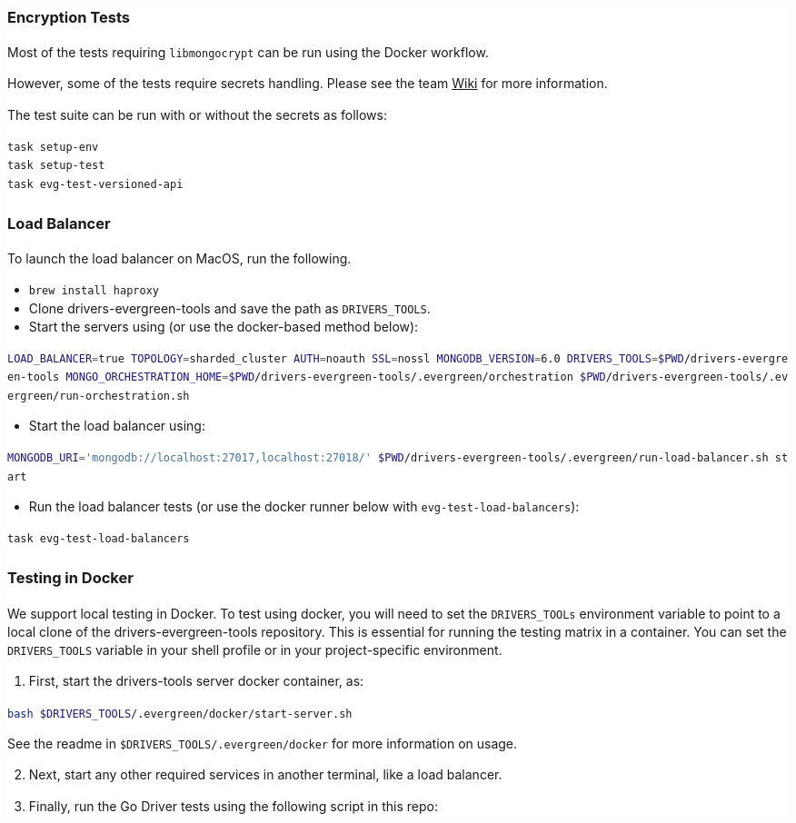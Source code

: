 ### Encryption Tests

Most of the tests requiring `libmongocrypt` can be run using the Docker workflow.

However, some of the tests require secrets handling.  Please see the team [Wiki](https://wiki.corp.mongodb.com/pages/viewpage.action?spaceKey=DRIVERS&title=Testing+CSFLE) for more information.

The test suite can be run with or without the secrets as follows:

```bash
task setup-env
task setup-test
task evg-test-versioned-api
```

### Load Balancer

To launch the load balancer on MacOS, run the following.

- `brew install haproxy`
- Clone drivers-evergreen-tools and save the path as `DRIVERS_TOOLS`.
- Start the servers using (or use the docker-based method below):

```bash
LOAD_BALANCER=true TOPOLOGY=sharded_cluster AUTH=noauth SSL=nossl MONGODB_VERSION=6.0 DRIVERS_TOOLS=$PWD/drivers-evergreen-tools MONGO_ORCHESTRATION_HOME=$PWD/drivers-evergreen-tools/.evergreen/orchestration $PWD/drivers-evergreen-tools/.evergreen/run-orchestration.sh
```

- Start the load balancer using:

```bash
MONGODB_URI='mongodb://localhost:27017,localhost:27018/' $PWD/drivers-evergreen-tools/.evergreen/run-load-balancer.sh start
```

- Run the load balancer tests (or use the docker runner below with `evg-test-load-balancers`):

```bash
task evg-test-load-balancers
```

### Testing in Docker

We support local testing in Docker.  To test using docker, you will need to set the `DRIVERS_TOOLs` environment variable to point to a local clone of the drivers-evergreen-tools repository. This is essential for running the testing matrix in a container. You can set the `DRIVERS_TOOLS` variable in your shell profile or in your project-specific environment.

1. First, start the drivers-tools server docker container, as:

```bash
bash $DRIVERS_TOOLS/.evergreen/docker/start-server.sh
```

See the readme in `$DRIVERS_TOOLS/.evergreen/docker` for more information on usage.

2. Next, start any other required services in another terminal, like a load balancer.

1. Finally, run the Go Driver tests using the following script in this repo:
